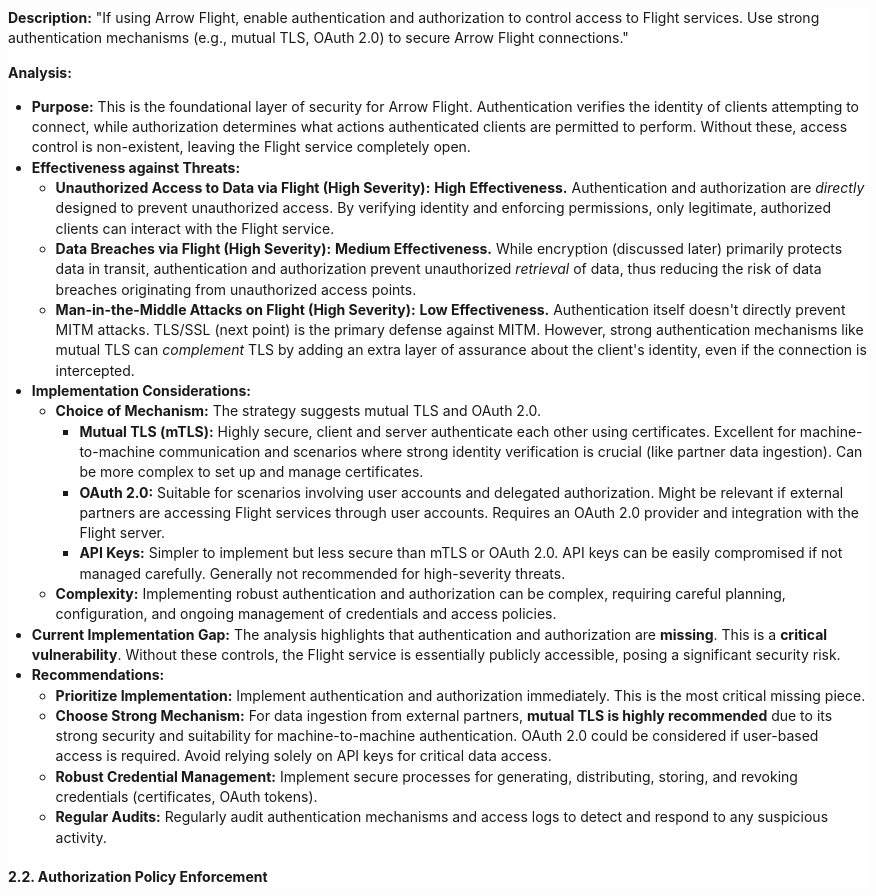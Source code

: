 **Description:**  "If using Arrow Flight, enable authentication and authorization to control access to Flight services. Use strong authentication mechanisms (e.g., mutual TLS, OAuth 2.0) to secure Arrow Flight connections."

**Analysis:**

*   **Purpose:** This is the foundational layer of security for Arrow Flight. Authentication verifies the identity of clients attempting to connect, while authorization determines what actions authenticated clients are permitted to perform. Without these, access control is non-existent, leaving the Flight service completely open.
*   **Effectiveness against Threats:**
    *   **Unauthorized Access to Data via Flight (High Severity):**  **High Effectiveness.**  Authentication and authorization are *directly* designed to prevent unauthorized access. By verifying identity and enforcing permissions, only legitimate, authorized clients can interact with the Flight service.
    *   **Data Breaches via Flight (High Severity):** **Medium Effectiveness.** While encryption (discussed later) primarily protects data in transit, authentication and authorization prevent unauthorized *retrieval* of data, thus reducing the risk of data breaches originating from unauthorized access points.
    *   **Man-in-the-Middle Attacks on Flight (High Severity):** **Low Effectiveness.** Authentication itself doesn't directly prevent MITM attacks. TLS/SSL (next point) is the primary defense against MITM. However, strong authentication mechanisms like mutual TLS can *complement* TLS by adding an extra layer of assurance about the client's identity, even if the connection is intercepted.
*   **Implementation Considerations:**
    *   **Choice of Mechanism:** The strategy suggests mutual TLS and OAuth 2.0.
        *   **Mutual TLS (mTLS):** Highly secure, client and server authenticate each other using certificates. Excellent for machine-to-machine communication and scenarios where strong identity verification is crucial (like partner data ingestion). Can be more complex to set up and manage certificates.
        *   **OAuth 2.0:**  Suitable for scenarios involving user accounts and delegated authorization. Might be relevant if external partners are accessing Flight services through user accounts. Requires an OAuth 2.0 provider and integration with the Flight server.
        *   **API Keys:** Simpler to implement but less secure than mTLS or OAuth 2.0. API keys can be easily compromised if not managed carefully.  Generally not recommended for high-severity threats.
    *   **Complexity:** Implementing robust authentication and authorization can be complex, requiring careful planning, configuration, and ongoing management of credentials and access policies.
*   **Current Implementation Gap:** The analysis highlights that authentication and authorization are **missing**. This is a **critical vulnerability**.  Without these controls, the Flight service is essentially publicly accessible, posing a significant security risk.
*   **Recommendations:**
    *   **Prioritize Implementation:** Implement authentication and authorization immediately. This is the most critical missing piece.
    *   **Choose Strong Mechanism:** For data ingestion from external partners, **mutual TLS is highly recommended** due to its strong security and suitability for machine-to-machine authentication.  OAuth 2.0 could be considered if user-based access is required. Avoid relying solely on API keys for critical data access.
    *   **Robust Credential Management:** Implement secure processes for generating, distributing, storing, and revoking credentials (certificates, OAuth tokens).
    *   **Regular Audits:** Regularly audit authentication mechanisms and access logs to detect and respond to any suspicious activity.

#### 2.2. Authorization Policy Enforcement
